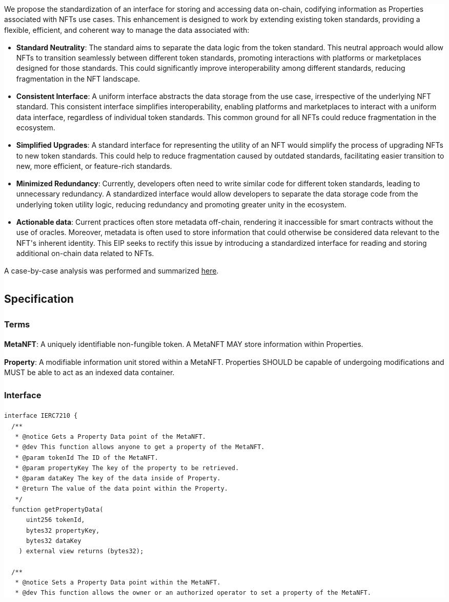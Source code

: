 We propose the standardization of an interface for storing and accessing data on-chain, codifying information as Properties associated with NFTs use cases. This enhancement is designed to work by extending existing token standards, providing a flexible, efficient, and coherent way to manage the data associated with:

- **Standard Neutrality**: The standard aims to separate the data logic from the token standard. This neutral approach would allow NFTs to transition seamlessly between different token standards, promoting interactions with platforms or marketplaces designed for those standards. This could significantly improve interoperability among different standards, reducing fragmentation in the NFT landscape.

- **Consistent Interface**: A uniform interface abstracts the data storage from the use case, irrespective of the underlying NFT standard. This consistent interface simplifies interoperability, enabling platforms and marketplaces to interact with a uniform data interface, regardless of individual token standards. This common ground for all NFTs could reduce fragmentation in the ecosystem.

- **Simplified Upgrades**: A standard interface for representing the utility of an NFT would simplify the process of upgrading NFTs to new token standards. This could help to reduce fragmentation caused by outdated standards, facilitating easier transition to new, more efficient, or feature-rich standards.

- **Minimized Redundancy**: Currently, developers often need to write similar code for different token standards, leading to unnecessary redundancy. A standardized interface would allow developers to separate the data storage code from the underlying token utility logic, reducing redundancy and promoting greater unity in the ecosystem.

- **Actionable data**: Current practices often store metadata off-chain, rendering it inaccessible for smart contracts without the use of oracles. Moreover, metadata is often used to store information that could otherwise be considered data relevant to the NFT's inherent identity. This EIP seeks to rectify this issue by introducing a standardized interface for reading and storing additional on-chain data related to NFTs.

A case-by-case analysis was performed and summarized [here](../assets/eip-7210/eip-7210-compat.md).


## Specification

### Terms

**MetaNFT**: A uniquely identifiable non-fungible token. A MetaNFT MAY store information within Properties.

**Property**: A modifiable information unit stored within a MetaNFT. Properties SHOULD be capable of undergoing modifications and MUST be able to act as an indexed data container.

### Interface

```solidity
interface IERC7210 {
  /**
   * @notice Gets a Property Data point of the MetaNFT.
   * @dev This function allows anyone to get a property of the MetaNFT.
   * @param tokenId The ID of the MetaNFT.
   * @param propertyKey The key of the property to be retrieved.
   * @param dataKey The key of the data inside of Property.
   * @return The value of the data point within the Property.
   */
  function getPropertyData(
      uint256 tokenId,
      bytes32 propertyKey,
      bytes32 dataKey
    ) external view returns (bytes32);

  /**
   * @notice Sets a Property Data point within the MetaNFT.
   * @dev This function allows the owner or an authorized operator to set a property of the MetaNFT.
```